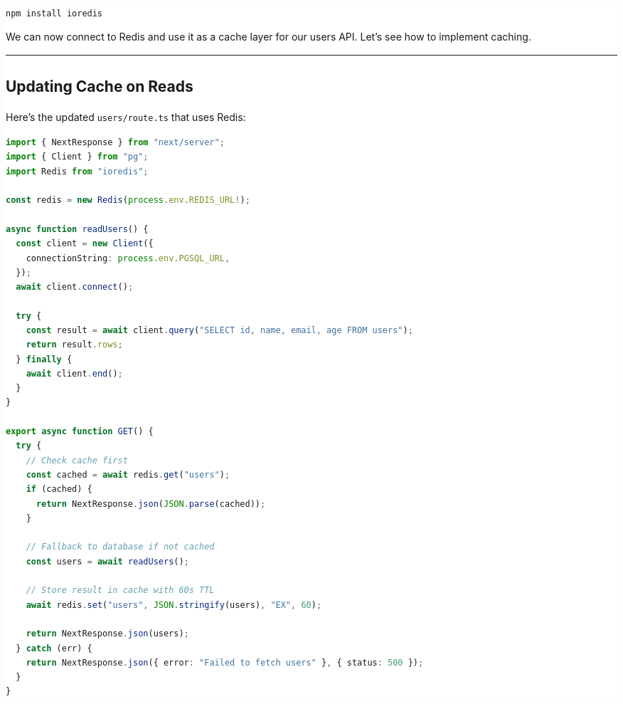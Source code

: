 ```sh
npm install ioredis
```

We can now connect to Redis and use it as a cache layer for our users API. Let’s see how to implement caching.

---

## Updating Cache on Reads

Here’s the updated <VPIcon icon="fas fa-folder-open"/>`users/`<VPIcon icon="iconfont icon-typescript"/>`route.ts` that uses Redis:

```ts :collapsed-lines title="users/route.ts"
import { NextResponse } from "next/server";
import { Client } from "pg";
import Redis from "ioredis";

const redis = new Redis(process.env.REDIS_URL!);

async function readUsers() {
  const client = new Client({
    connectionString: process.env.PGSQL_URL,
  });
  await client.connect();

  try {
    const result = await client.query("SELECT id, name, email, age FROM users");
    return result.rows;
  } finally {
    await client.end();
  }
}

export async function GET() {
  try {
    // Check cache first
    const cached = await redis.get("users");
    if (cached) {
      return NextResponse.json(JSON.parse(cached));
    }

    // Fallback to database if not cached
    const users = await readUsers();

    // Store result in cache with 60s TTL
    await redis.set("users", JSON.stringify(users), "EX", 60);

    return NextResponse.json(users);
  } catch (err) {
    return NextResponse.json({ error: "Failed to fetch users" }, { status: 500 });
  }
}
```
